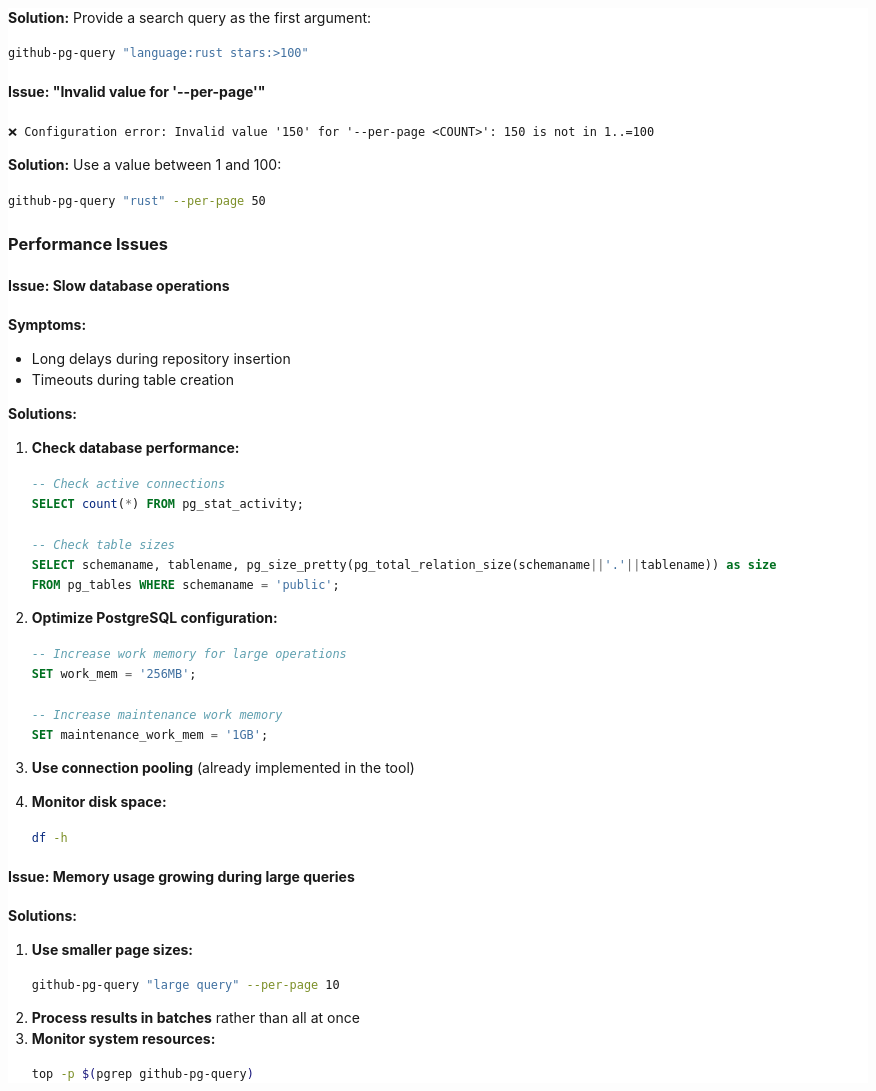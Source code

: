 **Solution:**
Provide a search query as the first argument:
```bash
github-pg-query "language:rust stars:>100"
```

#### Issue: "Invalid value for '--per-page'"
```
❌ Configuration error: Invalid value '150' for '--per-page <COUNT>': 150 is not in 1..=100
```

**Solution:**
Use a value between 1 and 100:
```bash
github-pg-query "rust" --per-page 50
```

### Performance Issues

#### Issue: Slow database operations
**Symptoms:**
- Long delays during repository insertion
- Timeouts during table creation

**Solutions:**
1. **Check database performance:**
   ```sql
   -- Check active connections
   SELECT count(*) FROM pg_stat_activity;
   
   -- Check table sizes
   SELECT schemaname, tablename, pg_size_pretty(pg_total_relation_size(schemaname||'.'||tablename)) as size
   FROM pg_tables WHERE schemaname = 'public';
   ```

2. **Optimize PostgreSQL configuration:**
   ```sql
   -- Increase work memory for large operations
   SET work_mem = '256MB';
   
   -- Increase maintenance work memory
   SET maintenance_work_mem = '1GB';
   ```

3. **Use connection pooling** (already implemented in the tool)

4. **Monitor disk space:**
   ```bash
   df -h
   ```

#### Issue: Memory usage growing during large queries
**Solutions:**
1. **Use smaller page sizes:**
   ```bash
   github-pg-query "large query" --per-page 10
   ```
2. **Process results in batches** rather than all at once
3. **Monitor system resources:**
   ```bash
   top -p $(pgrep github-pg-query)
   ```
